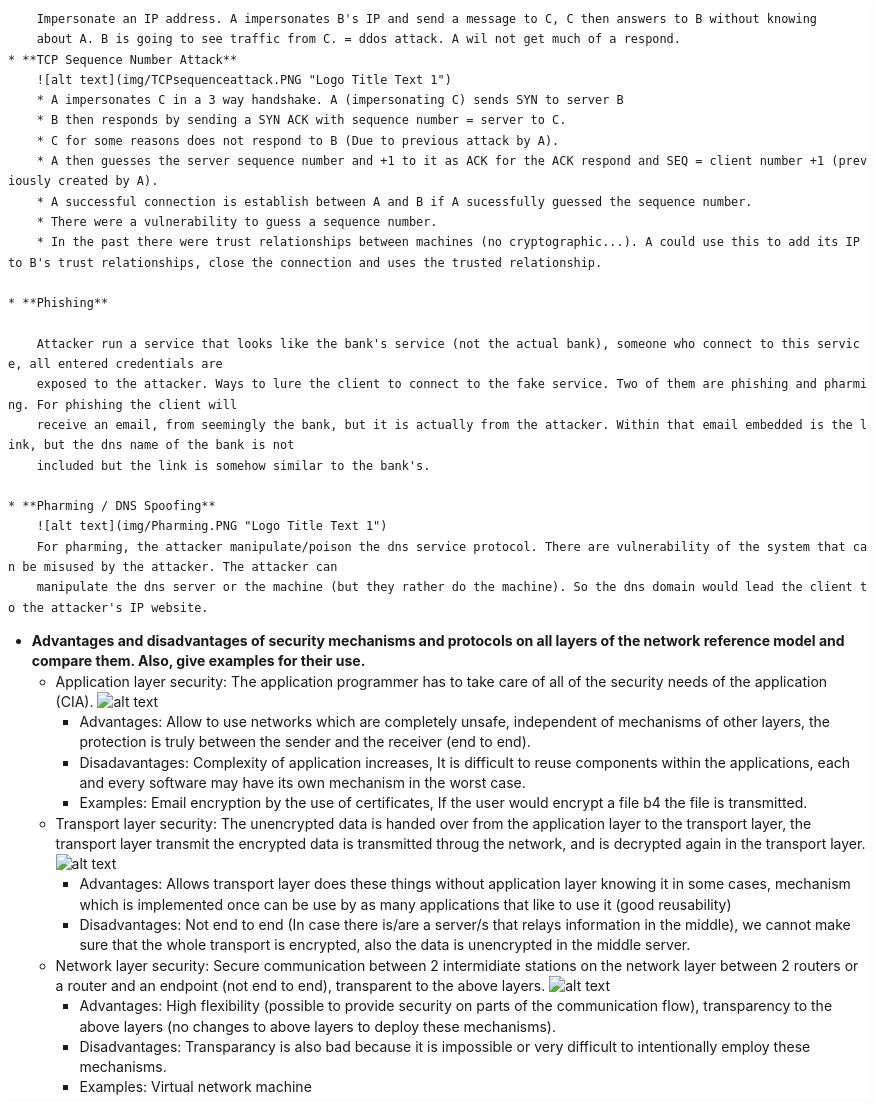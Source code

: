 		Impersonate an IP address. A impersonates B's IP and send a message to C, C then answers to B without knowing
		about A. B is going to see traffic from C. = ddos attack. A wil not get much of a respond.
	* **TCP Sequence Number Attack**
		![alt text](img/TCPsequenceattack.PNG "Logo Title Text 1")
		* A impersonates C in a 3 way handshake. A (impersonating C) sends SYN to server B
		* B then responds by sending a SYN ACK with sequence number = server to C.
		* C for some reasons does not respond to B (Due to previous attack by A).
		* A then guesses the server sequence number and +1 to it as ACK for the ACK respond and SEQ = client number +1 (previously created by A).
		* A successful connection is establish between A and B if A sucessfully guessed the sequence number.
		* There were a vulnerability to guess a sequence number. 
		* In the past there were trust relationships between machines (no cryptographic...). A could use this to add its IP to B's trust relationships, close the connection and uses the trusted relationship.

    * **Phishing**
	
		Attacker run a service that looks like the bank's service (not the actual bank), someone who connect to this service, all entered credentials are 
		exposed to the attacker. Ways to lure the client to connect to the fake service. Two of them are phishing and pharming. For phishing the client will 
		receive an email, from seemingly the bank, but it is actually from the attacker. Within that email embedded is the link, but the dns name of the bank is not
		included but the link is somehow similar to the bank's. 

    * **Pharming / DNS Spoofing**
	 	![alt text](img/Pharming.PNG "Logo Title Text 1")
		For pharming, the attacker manipulate/poison the dns service protocol. There are vulnerability of the system that can be misused by the attacker. The attacker can
		manipulate the dns server or the machine (but they rather do the machine). So the dns domain would lead the client to the attacker's IP website.

* **Advantages and disadvantages of security mechanisms and protocols on all layers of the network reference model and compare them. Also, give examples for their use.**
	* Application layer security: The application programmer has to take care of all of the security needs of the application (CIA).
		![alt text](img/Applicationlayersec.PNG "Logo Title Text 1")
		* Advantages: Allow to use networks which are completely unsafe, independent of mechanisms of other layers, the protection is truly between the sender and the receiver (end to end).
		* Disadavantages: Complexity of application increases, It is difficult to reuse components within the applications, each and every software may have its own mechanism in the worst case.
		* Examples: Email encryption by the use of certificates, If the user would encrypt a file b4 the file is transmitted.
	* Transport layer security: The unencrypted data is handed over from the application layer to the transport layer, the transport layer transmit the encrypted data is transmitted throug the network, and is decrypted again in the transport layer.
		![alt text](img/Transportlayersec.PNG "Logo Title Text 1")
		* Advantages: Allows transport layer does these things without application layer knowing it in some cases, mechanism which is implemented once can be use by as many applications that like to use it (good reusability)
		* Disadvantages: Not end to end (In case there is/are a server/s that relays information in the middle), we cannot make sure that the whole transport is encrypted, also the data is unencrypted in the middle server.
	* Network layer security: Secure communication between 2 intermidiate stations on the network layer between 2 routers or a router and an endpoint (not end to end), transparent to the above layers.
		![alt text](img/Networklayersec.png "Logo Title Text 1")
		* Advantages: High flexibility (possible to provide security on parts of the communication flow), transparency to the above layers (no changes to above layers to deploy these mechanisms).
		* Disadvantages: Transparancy is also bad because it is impossible or very difficult to intentionally employ these mechanisms.
		* Examples: Virtual network machine